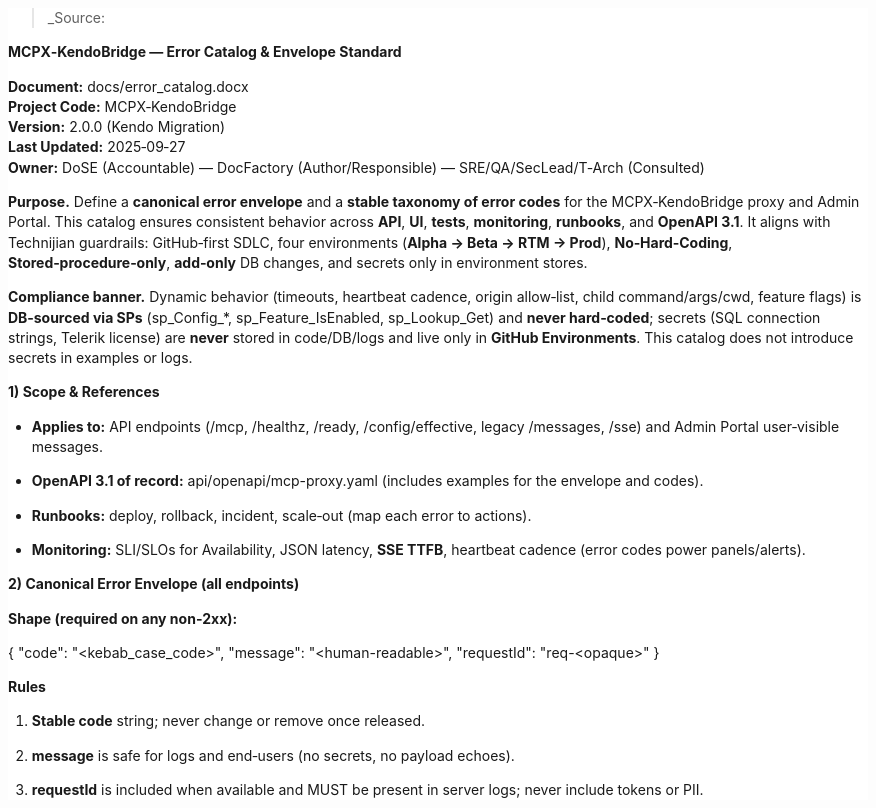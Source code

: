 > _Source: 

**MCPX‑KendoBridge — Error Catalog & Envelope Standard**

**Document:** docs/error_catalog.docx  
**Project Code:** MCPX‑KendoBridge  
**Version:** 2.0.0 (Kendo Migration)  
**Last Updated:** 2025‑09‑27  
**Owner:** DoSE (Accountable) — DocFactory (Author/Responsible) —
SRE/QA/SecLead/T‑Arch (Consulted)

**Purpose.** Define a **canonical error envelope** and a **stable
taxonomy of error codes** for the MCPX‑KendoBridge proxy and Admin
Portal. This catalog ensures consistent behavior across **API**, **UI**,
**tests**, **monitoring**, **runbooks**, and **OpenAPI 3.1**. It aligns
with Technijian guardrails: GitHub‑first SDLC, four environments
(**Alpha → Beta → RTM → Prod**), **No‑Hard‑Coding**,
**Stored‑procedure‑only**, **add‑only** DB changes, and secrets only in
environment stores.

**Compliance banner.** Dynamic behavior (timeouts, heartbeat cadence,
origin allow‑list, child command/args/cwd, feature flags) is
**DB‑sourced via SPs** (sp_Config\_\*, sp_Feature_IsEnabled,
sp_Lookup_Get) and **never hard‑coded**; secrets (SQL connection
strings, Telerik license) are **never** stored in code/DB/logs and live
only in **GitHub Environments**. This catalog does not introduce secrets
in examples or logs.

**1) Scope & References**

- **Applies to:** API endpoints (/mcp, /healthz, /ready,
  /config/effective, legacy /messages, /sse) and Admin Portal
  user‑visible messages.

- **OpenAPI 3.1 of record:** api/openapi/mcp-proxy.yaml (includes
  examples for the envelope and codes).

- **Runbooks:** deploy, rollback, incident, scale‑out (map each error to
  actions).

- **Monitoring:** SLI/SLOs for Availability, JSON latency, **SSE TTFB**,
  heartbeat cadence (error codes power panels/alerts).

**2) Canonical Error Envelope (all endpoints)**

**Shape (required on any non‑2xx):**

{ "code": "\<kebab_case_code\>", "message": "\<human-readable\>",
"requestId": "req-\<opaque\>" }

**Rules**

1.  **Stable code** string; never change or remove once released.

2.  **message** is safe for logs and end‑users (no secrets, no payload
    echoes).

3.  **requestId** is included when available and MUST be present in
    server logs; never include tokens or PII.
